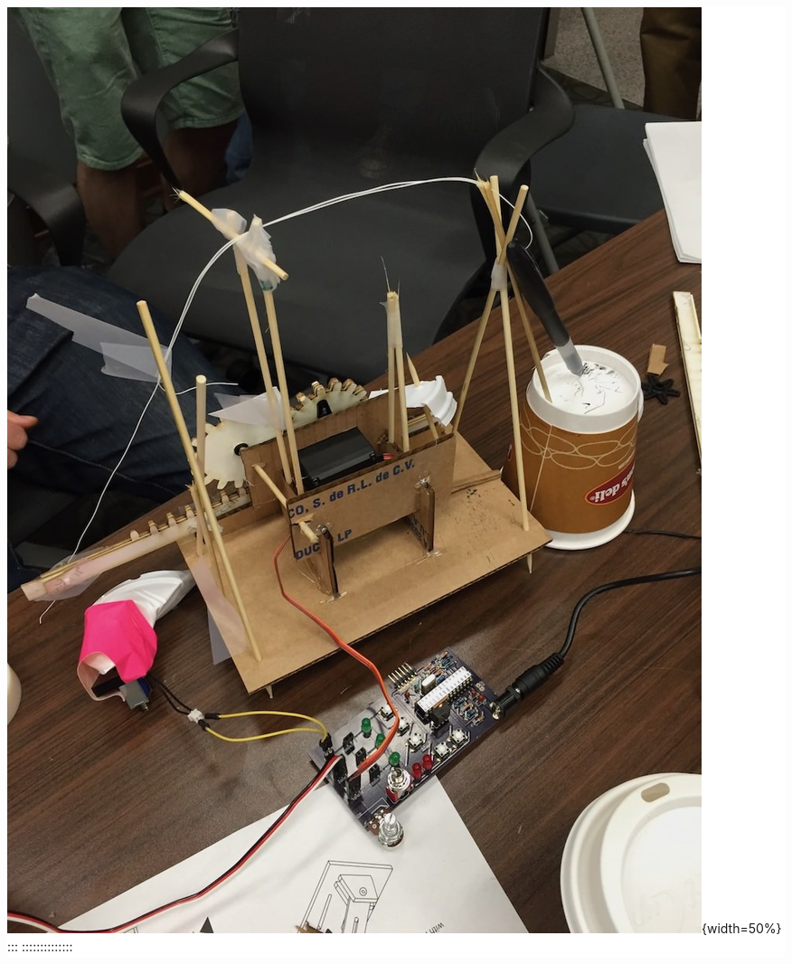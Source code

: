 ![Prototyping some solutions (to what?)](img/nime2015-cardboard-prototypes.jpg){width=50%}
:::
::::::::::::::
